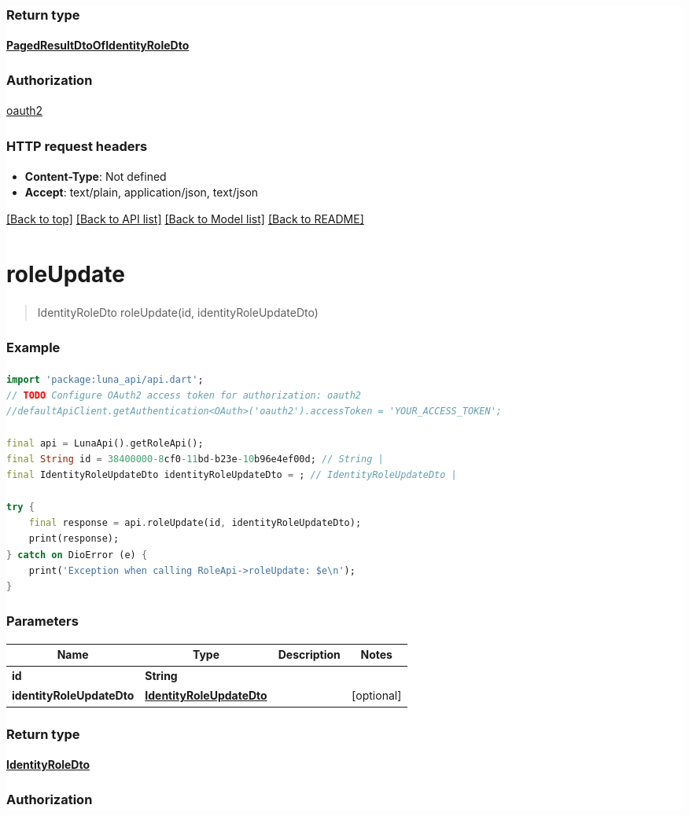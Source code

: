 ### Return type

[**PagedResultDtoOfIdentityRoleDto**](PagedResultDtoOfIdentityRoleDto.md)

### Authorization

[oauth2](../README.md#oauth2)

### HTTP request headers

 - **Content-Type**: Not defined
 - **Accept**: text/plain, application/json, text/json

[[Back to top]](#) [[Back to API list]](../README.md#documentation-for-api-endpoints) [[Back to Model list]](../README.md#documentation-for-models) [[Back to README]](../README.md)

# **roleUpdate**
> IdentityRoleDto roleUpdate(id, identityRoleUpdateDto)



### Example
```dart
import 'package:luna_api/api.dart';
// TODO Configure OAuth2 access token for authorization: oauth2
//defaultApiClient.getAuthentication<OAuth>('oauth2').accessToken = 'YOUR_ACCESS_TOKEN';

final api = LunaApi().getRoleApi();
final String id = 38400000-8cf0-11bd-b23e-10b96e4ef00d; // String | 
final IdentityRoleUpdateDto identityRoleUpdateDto = ; // IdentityRoleUpdateDto | 

try {
    final response = api.roleUpdate(id, identityRoleUpdateDto);
    print(response);
} catch on DioError (e) {
    print('Exception when calling RoleApi->roleUpdate: $e\n');
}
```

### Parameters

Name | Type | Description  | Notes
------------- | ------------- | ------------- | -------------
 **id** | **String**|  | 
 **identityRoleUpdateDto** | [**IdentityRoleUpdateDto**](IdentityRoleUpdateDto.md)|  | [optional] 

### Return type

[**IdentityRoleDto**](IdentityRoleDto.md)

### Authorization
